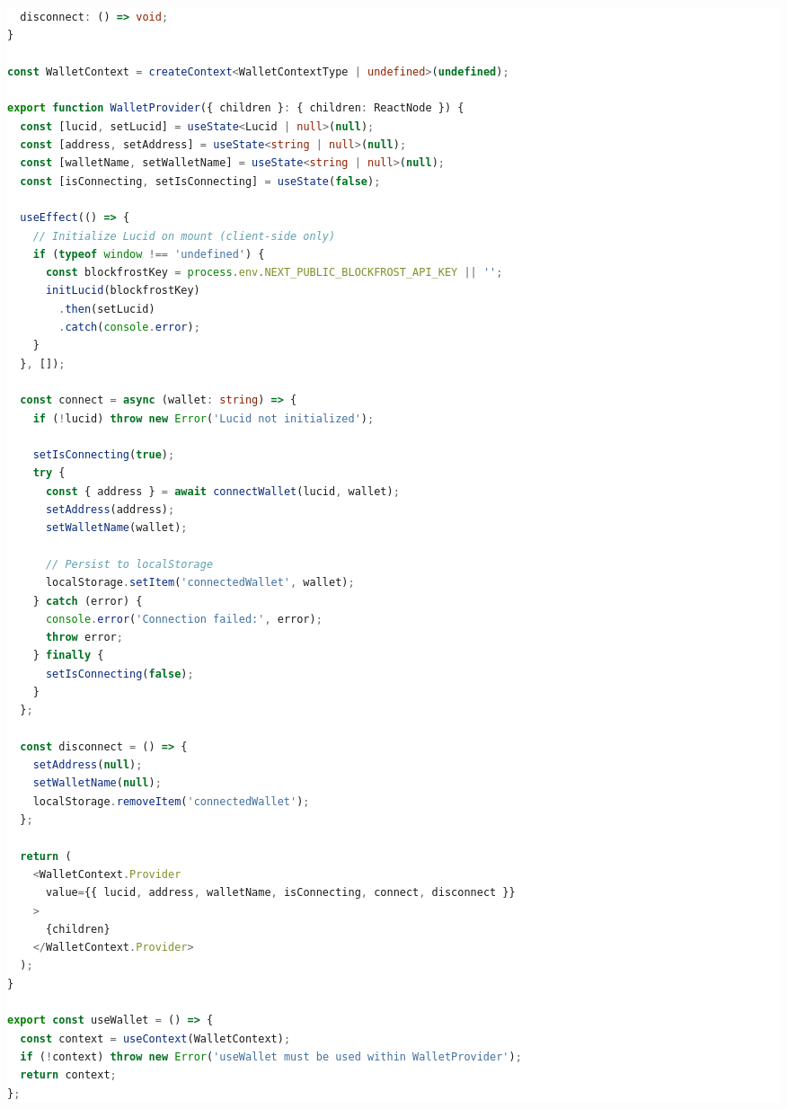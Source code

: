 ```typescript
  disconnect: () => void;
}

const WalletContext = createContext<WalletContextType | undefined>(undefined);

export function WalletProvider({ children }: { children: ReactNode }) {
  const [lucid, setLucid] = useState<Lucid | null>(null);
  const [address, setAddress] = useState<string | null>(null);
  const [walletName, setWalletName] = useState<string | null>(null);
  const [isConnecting, setIsConnecting] = useState(false);

  useEffect(() => {
    // Initialize Lucid on mount (client-side only)
    if (typeof window !== 'undefined') {
      const blockfrostKey = process.env.NEXT_PUBLIC_BLOCKFROST_API_KEY || '';
      initLucid(blockfrostKey)
        .then(setLucid)
        .catch(console.error);
    }
  }, []);

  const connect = async (wallet: string) => {
    if (!lucid) throw new Error('Lucid not initialized');

    setIsConnecting(true);
    try {
      const { address } = await connectWallet(lucid, wallet);
      setAddress(address);
      setWalletName(wallet);

      // Persist to localStorage
      localStorage.setItem('connectedWallet', wallet);
    } catch (error) {
      console.error('Connection failed:', error);
      throw error;
    } finally {
      setIsConnecting(false);
    }
  };

  const disconnect = () => {
    setAddress(null);
    setWalletName(null);
    localStorage.removeItem('connectedWallet');
  };

  return (
    <WalletContext.Provider
      value={{ lucid, address, walletName, isConnecting, connect, disconnect }}
    >
      {children}
    </WalletContext.Provider>
  );
}

export const useWallet = () => {
  const context = useContext(WalletContext);
  if (!context) throw new Error('useWallet must be used within WalletProvider');
  return context;
};
```
